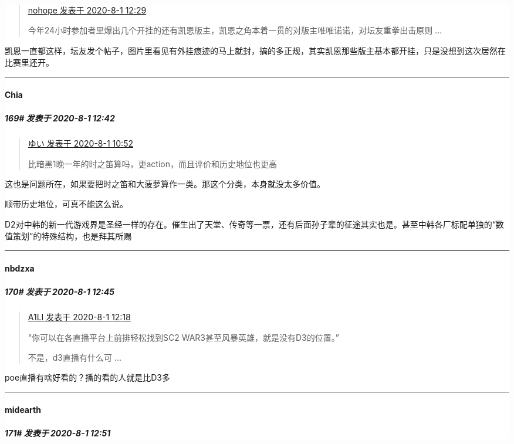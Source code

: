 

<blockquote><a href="httphttps://bbs.saraba1st.com/2b/forum.php?mod=redirect&amp;goto=findpost&amp;pid=48282032&amp;ptid=1952379" target="_blank">nohope 发表于 2020-8-1 12:29</a>

今年24小时参加者里爆出几个开挂的还有凯恩版主，凯恩之角本着一贯的对版主唯唯诺诺，对坛友重拳出击原则 ...</blockquote>
凯恩一直都这样，坛友发个帖子，图片里看见有外挂痕迹的马上就封，搞的多正规，其实凯恩那些版主基本都开挂，只是没想到这次居然在比赛里还开。







*****

####  Chia  
##### 169#       发表于 2020-8-1 12:42



<blockquote><a href="httphttps://bbs.saraba1st.com/2b/forum.php?mod=redirect&amp;goto=findpost&amp;pid=48281064&amp;ptid=1952379" target="_blank">ゆい 发表于 2020-8-1 10:52</a>

比暗黑1晚一年的时之笛算吗，更action，而且评价和历史地位也更高</blockquote>
这也是问题所在，如果要把时之笛和大菠萝算作一类。那这个分类，本身就没太多价值。



顺带历史地位，可真不能这么说。

D2对中韩的新一代游戏界是圣经一样的存在。催生出了天堂、传奇等一票，还有后面孙子辈的征途其实也是。甚至中韩各厂标配单独的“数值策划”的特殊结构，也是拜其所赐







*****

####  nbdzxa  
##### 170#       发表于 2020-8-1 12:45



<blockquote><a href="httphttps://bbs.saraba1st.com/2b/forum.php?mod=redirect&amp;goto=findpost&amp;pid=48281953&amp;ptid=1952379" target="_blank">A1LI 发表于 2020-8-1 12:18</a>

“你可以在各直播平台上前排轻松找到SC2 WAR3甚至风暴英雄，就是没有D3的位置。”


不是，d3直播有什么可 ...</blockquote>
poe直播有啥好看的？播的看的人就是比D3多







*****

####  midearth  
##### 171#       发表于 2020-8-1 12:51


